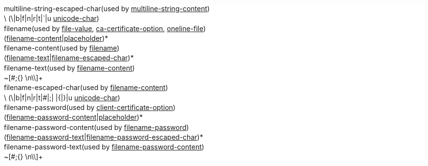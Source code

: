 <div class="grammar-rule"><div class="grammar-rule-declaration"><span class="grammar-rule-id" id="multiline-string-escaped-char">multiline-string-escaped-char</span><span class="grammar-usedby">(used by <a href="#multiline-string-content">multiline-string-content</a>)</span></div><div class="grammar-rule-expression"><span class="grammar-literal">\</span>&nbsp;<span class="grammar-symbol">(</span><span class="grammar-literal">\</span><span class="grammar-symbol">|</span><span class="grammar-literal">b</span><span class="grammar-symbol">|</span><span class="grammar-literal">f</span><span class="grammar-symbol">|</span><span class="grammar-literal">n</span><span class="grammar-symbol">|</span><span class="grammar-literal">r</span><span class="grammar-symbol">|</span><span class="grammar-literal">t</span><span class="grammar-symbol">|</span><span class="grammar-literal">`</span><span class="grammar-symbol">|</span><span class="grammar-literal">u</span>&nbsp;<a href="#unicode-char">unicode-char</a><span class="grammar-symbol">)</span></div></div>
<div class="grammar-rule"><div class="grammar-rule-declaration"><span class="grammar-rule-id" id="filename">filename</span><span class="grammar-usedby">(used by <a href="#file-value">file-value</a>,&nbsp;<a href="#ca-certificate-option">ca-certificate-option</a>,&nbsp;<a href="#oneline-file">oneline-file</a>)</span></div><div class="grammar-rule-expression"><span class="grammar-symbol">(</span><a href="#filename-content">filename-content</a><span class="grammar-symbol">|</span><a href="#placeholder">placeholder</a><span class="grammar-symbol">)</span><span class="grammar-symbol">*</span></div></div>
<div class="grammar-rule"><div class="grammar-rule-declaration"><span class="grammar-rule-id" id="filename-content">filename-content</span><span class="grammar-usedby">(used by <a href="#filename">filename</a>)</span></div><div class="grammar-rule-expression"><span class="grammar-symbol">(</span><a href="#filename-text">filename-text</a><span class="grammar-symbol">|</span><a href="#filename-escaped-char">filename-escaped-char</a><span class="grammar-symbol">)</span><span class="grammar-symbol">*</span></div></div>
<div class="grammar-rule"><div class="grammar-rule-declaration"><span class="grammar-rule-id" id="filename-text">filename-text</span><span class="grammar-usedby">(used by <a href="#filename-content">filename-content</a>)</span></div><div class="grammar-rule-expression"><span class="grammar-regex">~[#;{} \n\\]+</span></div></div>
<div class="grammar-rule"><div class="grammar-rule-declaration"><span class="grammar-rule-id" id="filename-escaped-char">filename-escaped-char</span><span class="grammar-usedby">(used by <a href="#filename-content">filename-content</a>)</span></div><div class="grammar-rule-expression"><span class="grammar-literal">\</span>&nbsp;<span class="grammar-symbol">(</span><span class="grammar-literal">\</span><span class="grammar-symbol">|</span><span class="grammar-literal">b</span><span class="grammar-symbol">|</span><span class="grammar-literal">f</span><span class="grammar-symbol">|</span><span class="grammar-literal">n</span><span class="grammar-symbol">|</span><span class="grammar-literal">r</span><span class="grammar-symbol">|</span><span class="grammar-literal">t</span><span class="grammar-symbol">|</span><span class="grammar-literal">#</span><span class="grammar-symbol">|</span><span class="grammar-literal">;</span><span class="grammar-symbol">|</span><span class="grammar-literal"> </span><span class="grammar-symbol">|</span><span class="grammar-literal">{</span><span class="grammar-symbol">|</span><span class="grammar-literal">}</span><span class="grammar-symbol">|</span><span class="grammar-literal">u</span>&nbsp;<a href="#unicode-char">unicode-char</a><span class="grammar-symbol">)</span></div></div>
<div class="grammar-rule"><div class="grammar-rule-declaration"><span class="grammar-rule-id" id="filename-password">filename-password</span><span class="grammar-usedby">(used by <a href="#client-certificate-option">client-certificate-option</a>)</span></div><div class="grammar-rule-expression"><span class="grammar-symbol">(</span><a href="#filename-password-content">filename-password-content</a><span class="grammar-symbol">|</span><a href="#placeholder">placeholder</a><span class="grammar-symbol">)</span><span class="grammar-symbol">*</span></div></div>
<div class="grammar-rule"><div class="grammar-rule-declaration"><span class="grammar-rule-id" id="filename-password-content">filename-password-content</span><span class="grammar-usedby">(used by <a href="#filename-password">filename-password</a>)</span></div><div class="grammar-rule-expression"><span class="grammar-symbol">(</span><a href="#filename-password-text">filename-password-text</a><span class="grammar-symbol">|</span><a href="#filename-password-escaped-char">filename-password-escaped-char</a><span class="grammar-symbol">)</span><span class="grammar-symbol">*</span></div></div>
<div class="grammar-rule"><div class="grammar-rule-declaration"><span class="grammar-rule-id" id="filename-password-text">filename-password-text</span><span class="grammar-usedby">(used by <a href="#filename-password-content">filename-password-content</a>)</span></div><div class="grammar-rule-expression"><span class="grammar-regex">~[#;{} \n\\]+</span></div></div>